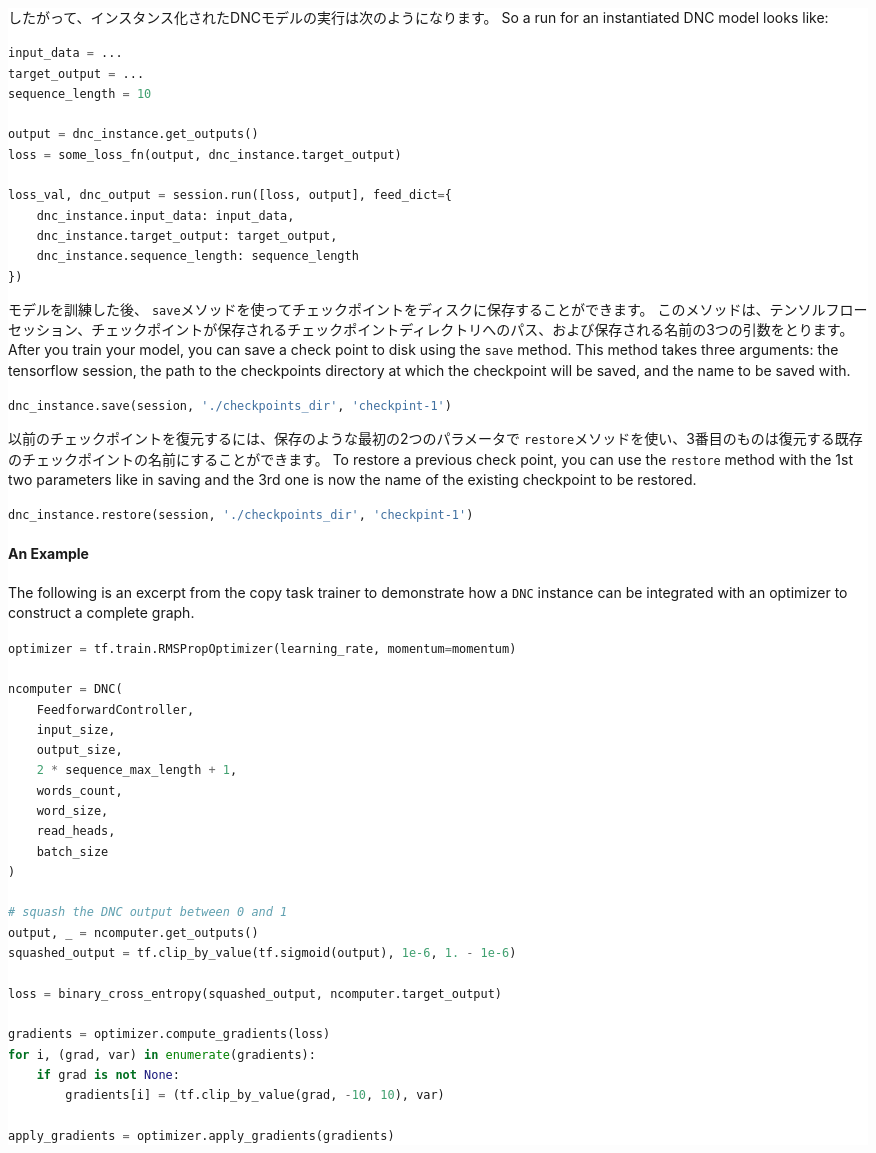 したがって、インスタンス化されたDNCモデルの実行は次のようになります。
So a run for an instantiated DNC model looks like:

```python
input_data = ...
target_output = ...
sequence_length = 10

output = dnc_instance.get_outputs()
loss = some_loss_fn(output, dnc_instance.target_output)

loss_val, dnc_output = session.run([loss, output], feed_dict={
    dnc_instance.input_data: input_data,
    dnc_instance.target_output: target_output,
    dnc_instance.sequence_length: sequence_length
})
```
モデルを訓練した後、 `save`メソッドを使ってチェックポイントをディスクに保存することができます。 このメソッドは、テンソルフローセッション、チェックポイントが保存されるチェックポイントディレクトリへのパス、および保存される名前の3つの引数をとります。
After you train your model, you can save a check point to disk using the `save` method. This method takes three arguments: the tensorflow session, the path to the checkpoints directory at which the checkpoint will be saved, and the name to be saved with.
```python
dnc_instance.save(session, './checkpoints_dir', 'checkpint-1')
```
以前のチェックポイントを復元するには、保存のような最初の2つのパラメータで `restore`メソッドを使い、3番目のものは復元する既存のチェックポイントの名前にすることができます。
To restore a previous check point, you can use the `restore` method with the 1st two parameters like in saving and the 3rd one is now the name of the existing checkpoint to be restored.
```python
dnc_instance.restore(session, './checkpoints_dir', 'checkpint-1')
```
#### An Example

The following is an excerpt from the copy task trainer to demonstrate how a `DNC` instance can be integrated with an optimizer to construct a complete graph.
```python
optimizer = tf.train.RMSPropOptimizer(learning_rate, momentum=momentum)

ncomputer = DNC(
    FeedforwardController,
    input_size,
    output_size,
    2 * sequence_max_length + 1,
    words_count,
    word_size,
    read_heads,
    batch_size
)

# squash the DNC output between 0 and 1
output, _ = ncomputer.get_outputs()
squashed_output = tf.clip_by_value(tf.sigmoid(output), 1e-6, 1. - 1e-6)

loss = binary_cross_entropy(squashed_output, ncomputer.target_output)

gradients = optimizer.compute_gradients(loss)
for i, (grad, var) in enumerate(gradients):
    if grad is not None:
        gradients[i] = (tf.clip_by_value(grad, -10, 10), var)

apply_gradients = optimizer.apply_gradients(gradients)
```
